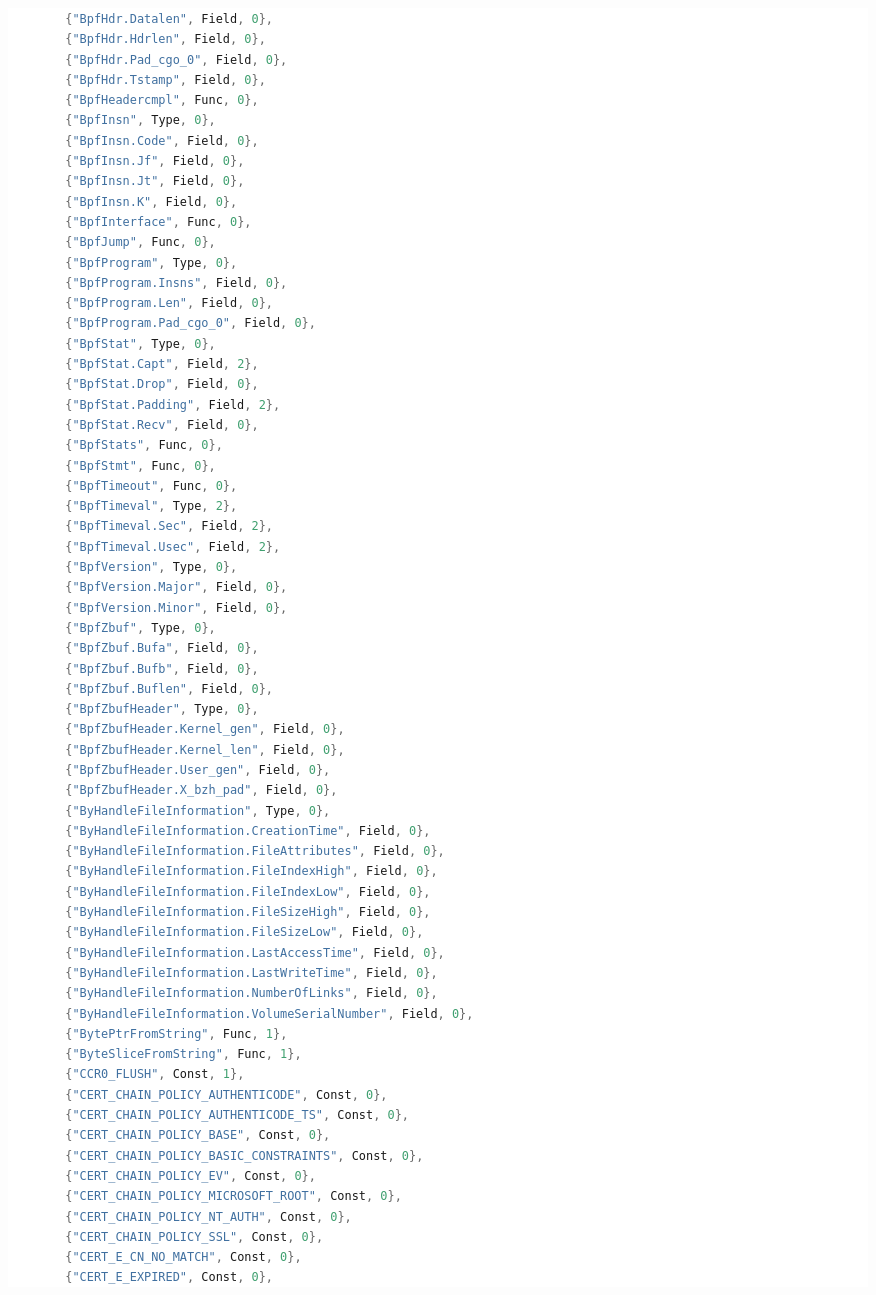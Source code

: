 ```go
		{"BpfHdr.Datalen", Field, 0},
		{"BpfHdr.Hdrlen", Field, 0},
		{"BpfHdr.Pad_cgo_0", Field, 0},
		{"BpfHdr.Tstamp", Field, 0},
		{"BpfHeadercmpl", Func, 0},
		{"BpfInsn", Type, 0},
		{"BpfInsn.Code", Field, 0},
		{"BpfInsn.Jf", Field, 0},
		{"BpfInsn.Jt", Field, 0},
		{"BpfInsn.K", Field, 0},
		{"BpfInterface", Func, 0},
		{"BpfJump", Func, 0},
		{"BpfProgram", Type, 0},
		{"BpfProgram.Insns", Field, 0},
		{"BpfProgram.Len", Field, 0},
		{"BpfProgram.Pad_cgo_0", Field, 0},
		{"BpfStat", Type, 0},
		{"BpfStat.Capt", Field, 2},
		{"BpfStat.Drop", Field, 0},
		{"BpfStat.Padding", Field, 2},
		{"BpfStat.Recv", Field, 0},
		{"BpfStats", Func, 0},
		{"BpfStmt", Func, 0},
		{"BpfTimeout", Func, 0},
		{"BpfTimeval", Type, 2},
		{"BpfTimeval.Sec", Field, 2},
		{"BpfTimeval.Usec", Field, 2},
		{"BpfVersion", Type, 0},
		{"BpfVersion.Major", Field, 0},
		{"BpfVersion.Minor", Field, 0},
		{"BpfZbuf", Type, 0},
		{"BpfZbuf.Bufa", Field, 0},
		{"BpfZbuf.Bufb", Field, 0},
		{"BpfZbuf.Buflen", Field, 0},
		{"BpfZbufHeader", Type, 0},
		{"BpfZbufHeader.Kernel_gen", Field, 0},
		{"BpfZbufHeader.Kernel_len", Field, 0},
		{"BpfZbufHeader.User_gen", Field, 0},
		{"BpfZbufHeader.X_bzh_pad", Field, 0},
		{"ByHandleFileInformation", Type, 0},
		{"ByHandleFileInformation.CreationTime", Field, 0},
		{"ByHandleFileInformation.FileAttributes", Field, 0},
		{"ByHandleFileInformation.FileIndexHigh", Field, 0},
		{"ByHandleFileInformation.FileIndexLow", Field, 0},
		{"ByHandleFileInformation.FileSizeHigh", Field, 0},
		{"ByHandleFileInformation.FileSizeLow", Field, 0},
		{"ByHandleFileInformation.LastAccessTime", Field, 0},
		{"ByHandleFileInformation.LastWriteTime", Field, 0},
		{"ByHandleFileInformation.NumberOfLinks", Field, 0},
		{"ByHandleFileInformation.VolumeSerialNumber", Field, 0},
		{"BytePtrFromString", Func, 1},
		{"ByteSliceFromString", Func, 1},
		{"CCR0_FLUSH", Const, 1},
		{"CERT_CHAIN_POLICY_AUTHENTICODE", Const, 0},
		{"CERT_CHAIN_POLICY_AUTHENTICODE_TS", Const, 0},
		{"CERT_CHAIN_POLICY_BASE", Const, 0},
		{"CERT_CHAIN_POLICY_BASIC_CONSTRAINTS", Const, 0},
		{"CERT_CHAIN_POLICY_EV", Const, 0},
		{"CERT_CHAIN_POLICY_MICROSOFT_ROOT", Const, 0},
		{"CERT_CHAIN_POLICY_NT_AUTH", Const, 0},
		{"CERT_CHAIN_POLICY_SSL", Const, 0},
		{"CERT_E_CN_NO_MATCH", Const, 0},
		{"CERT_E_EXPIRED", Const, 0},
```